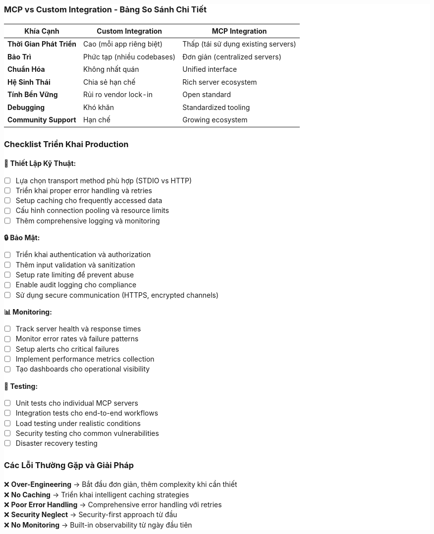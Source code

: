 ### MCP vs Custom Integration - Bảng So Sánh Chi Tiết

| Khía Cạnh | Custom Integration | MCP Integration |
|-----------|-------------------|-----------------|
| **Thời Gian Phát Triển** | Cao (mỗi app riêng biệt) | Thấp (tái sử dụng existing servers) |
| **Bảo Trì** | Phức tạp (nhiều codebases) | Đơn giản (centralized servers) |
| **Chuẩn Hóa** | Không nhất quán | Unified interface |
| **Hệ Sinh Thái** | Chia sẻ hạn chế | Rich server ecosystem |
| **Tính Bền Vững** | Rủi ro vendor lock-in | Open standard |
| **Debugging** | Khó khăn | Standardized tooling |
| **Community Support** | Hạn chế | Growing ecosystem |

### Checklist Triển Khai Production

**🔧 Thiết Lập Kỹ Thuật:**
- [ ] Lựa chọn transport method phù hợp (STDIO vs HTTP)
- [ ] Triển khai proper error handling và retries
- [ ] Setup caching cho frequently accessed data
- [ ] Cấu hình connection pooling và resource limits
- [ ] Thêm comprehensive logging và monitoring

**🔒 Bảo Mật:**
- [ ] Triển khai authentication và authorization
- [ ] Thêm input validation và sanitization
- [ ] Setup rate limiting để prevent abuse
- [ ] Enable audit logging cho compliance
- [ ] Sử dụng secure communication (HTTPS, encrypted channels)

**📊 Monitoring:**
- [ ] Track server health và response times
- [ ] Monitor error rates và failure patterns
- [ ] Setup alerts cho critical failures
- [ ] Implement performance metrics collection
- [ ] Tạo dashboards cho operational visibility

**🧪 Testing:**
- [ ] Unit tests cho individual MCP servers
- [ ] Integration tests cho end-to-end workflows
- [ ] Load testing under realistic conditions
- [ ] Security testing cho common vulnerabilities
- [ ] Disaster recovery testing

### Các Lỗi Thường Gặp và Giải Pháp

❌ **Over-Engineering** → Bắt đầu đơn giản, thêm complexity khi cần thiết  
❌ **No Caching** → Triển khai intelligent caching strategies  
❌ **Poor Error Handling** → Comprehensive error handling với retries  
❌ **Security Neglect** → Security-first approach từ đầu  
❌ **No Monitoring** → Built-in observability từ ngày đầu tiên  
